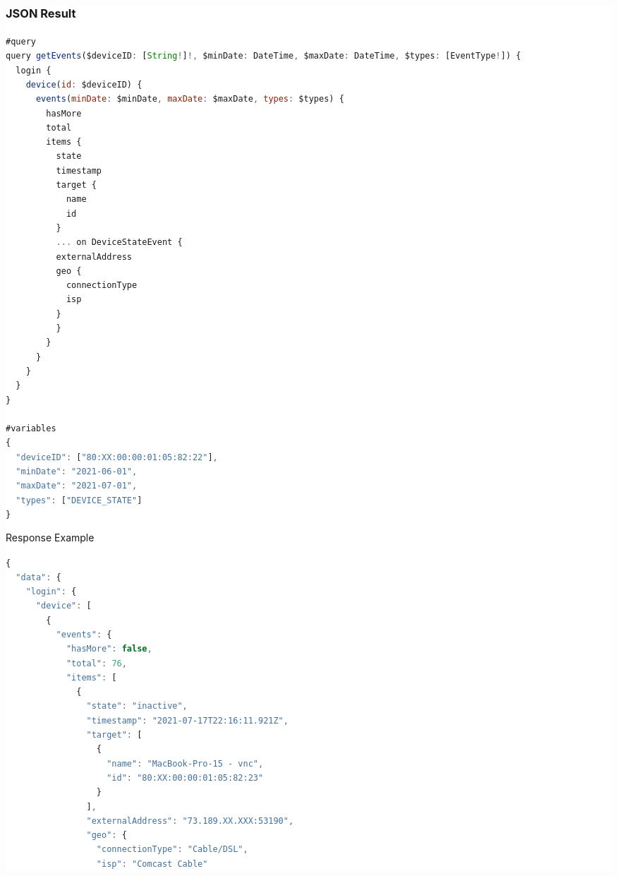 ### JSON Result

```javascript
#query
query getEvents($deviceID: [String!]!, $minDate: DateTime, $maxDate: DateTime, $types: [EventType!]) {
  login {
    device(id: $deviceID) {
      events(minDate: $minDate, maxDate: $maxDate, types: $types) {
        hasMore
        total
        items {
          state
          timestamp
          target {
            name
            id
          }
          ... on DeviceStateEvent {
          externalAddress
          geo {
            connectionType
            isp
          }
          } 
        }
      }
    }
  }
}

#variables
{
  "deviceID": ["80:XX:00:00:01:05:82:22"],
  "minDate": "2021-06-01",
  "maxDate": "2021-07-01",
  "types": ["DEVICE_STATE"]
}
```

Response Example

```javascript
{
  "data": {
    "login": {
      "device": [
        {
          "events": {
            "hasMore": false,
            "total": 76,
            "items": [
              {
                "state": "inactive",
                "timestamp": "2021-07-17T22:16:11.921Z",
                "target": [
                  {
                    "name": "MacBook-Pro-15 - vnc",
                    "id": "80:XX:00:00:01:05:82:23"
                  }
                ],
                "externalAddress": "73.189.XX.XXX:53190",
                "geo": {
                  "connectionType": "Cable/DSL",
                  "isp": "Comcast Cable"
```
